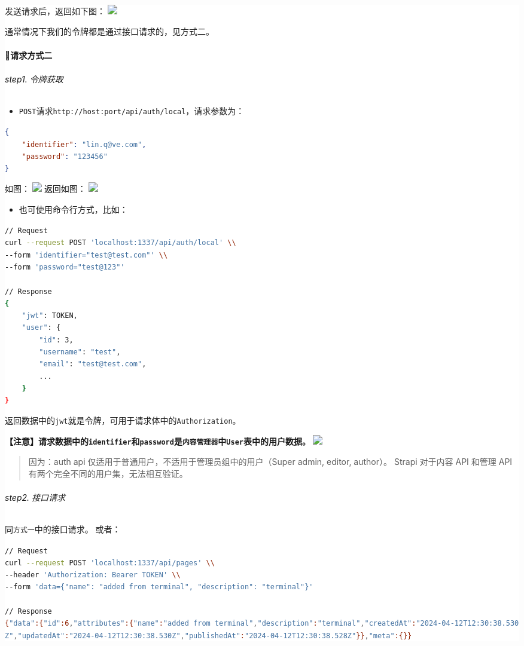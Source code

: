 发送请求后，返回如下图：
![](https://p9-juejin.byteimg.com/tos-cn-i-k3u1fbpfcp/c7b76078b078447fb433c05b1869627a~tplv-k3u1fbpfcp-jj-mark:0:0:0:0:q75.image#?w=1553&h=389&s=46673&e=png&b=fdfdfd)


通常情况下我们的令牌都是通过接口请求的，见方式二。
#### 🎈请求方式二
###### step1. 令牌获取
- `POST`请求`http://host:port/api/auth/local`，请求参数为：
```json
{
	"identifier": "lin.q@ve.com",
	"password": "123456"
}
```
如图：
![](https://p1-juejin.byteimg.com/tos-cn-i-k3u1fbpfcp/0c179330ee114da3a635f81f20b7d297~tplv-k3u1fbpfcp-jj-mark:0:0:0:0:q75.image#?w=1531&h=400&s=40958&e=png&b=fefefe) 
返回如图：
![](https://p9-juejin.byteimg.com/tos-cn-i-k3u1fbpfcp/6090408de25d48c4b698242c8bdf1edc~tplv-k3u1fbpfcp-jj-mark:0:0:0:0:q75.image#?w=1554&h=264&s=33425&e=png&b=fefefe)
- 也可使用命令行方式，比如：
```bash
// Request
curl --request POST 'localhost:1337/api/auth/local' \\
--form 'identifier="test@test.com"' \\
--form 'password="test@123"'

// Response
{
    "jwt": TOKEN,
    "user": {
        "id": 3,
        "username": "test",
        "email": "test@test.com",
        ...
    }
}
```
返回数据中的`jwt`就是令牌，可用于请求体中的`Authorization`。

**【注意】请求数据中的`identifier`和`password`是`内容管理器`中`User`表中的用户数据。**
![](https://p6-juejin.byteimg.com/tos-cn-i-k3u1fbpfcp/3797473afa284527b173a000b5c97a0d~tplv-k3u1fbpfcp-jj-mark:0:0:0:0:q75.image#?w=452&h=238&s=12767&e=png&b=f4f4fa)

> 因为：auth api 仅适用于普通用户，不适用于管理员组中的用户（Super admin, editor, author）。 Strapi 对于内容 API 和管理 API 有两个完全不同的用户集，无法相互验证。

###### step2. 接口请求
同`方式一`中的接口请求。
或者：
```bash
// Request
curl --request POST 'localhost:1337/api/pages' \\
--header 'Authorization: Bearer TOKEN' \\
--form 'data={"name": "added from terminal", "description": "terminal"}'

// Response
{"data":{"id":6,"attributes":{"name":"added from terminal","description":"terminal","createdAt":"2024-04-12T12:30:38.530Z","updatedAt":"2024-04-12T12:30:38.530Z","publishedAt":"2024-04-12T12:30:38.528Z"}},"meta":{}}
```
